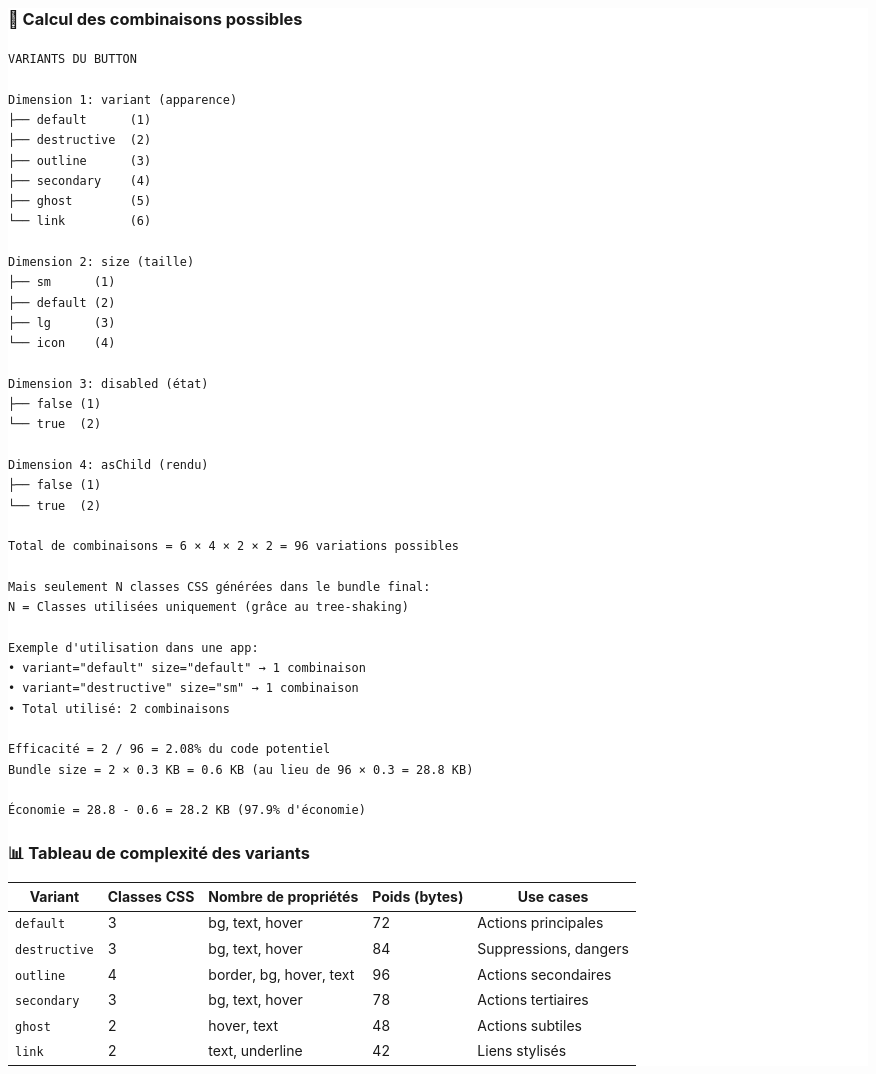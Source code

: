 ### 🔢 Calcul des combinaisons possibles

```
VARIANTS DU BUTTON

Dimension 1: variant (apparence)
├── default      (1)
├── destructive  (2)
├── outline      (3)
├── secondary    (4)
├── ghost        (5)
└── link         (6)

Dimension 2: size (taille)
├── sm      (1)
├── default (2)
├── lg      (3)
└── icon    (4)

Dimension 3: disabled (état)
├── false (1)
└── true  (2)

Dimension 4: asChild (rendu)
├── false (1)
└── true  (2)

Total de combinaisons = 6 × 4 × 2 × 2 = 96 variations possibles

Mais seulement N classes CSS générées dans le bundle final:
N = Classes utilisées uniquement (grâce au tree-shaking)

Exemple d'utilisation dans une app:
• variant="default" size="default" → 1 combinaison
• variant="destructive" size="sm" → 1 combinaison
• Total utilisé: 2 combinaisons

Efficacité = 2 / 96 = 2.08% du code potentiel
Bundle size = 2 × 0.3 KB = 0.6 KB (au lieu de 96 × 0.3 = 28.8 KB)

Économie = 28.8 - 0.6 = 28.2 KB (97.9% d'économie)
```

### 📊 Tableau de complexité des variants

| Variant | Classes CSS | Nombre de propriétés | Poids (bytes) | Use cases |
|---------|-------------|----------------------|---------------|-----------|
| `default` | 3 | bg, text, hover | 72 | Actions principales |
| `destructive` | 3 | bg, text, hover | 84 | Suppressions, dangers |
| `outline` | 4 | border, bg, hover, text | 96 | Actions secondaires |
| `secondary` | 3 | bg, text, hover | 78 | Actions tertiaires |
| `ghost` | 2 | hover, text | 48 | Actions subtiles |
| `link` | 2 | text, underline | 42 | Liens stylisés |
